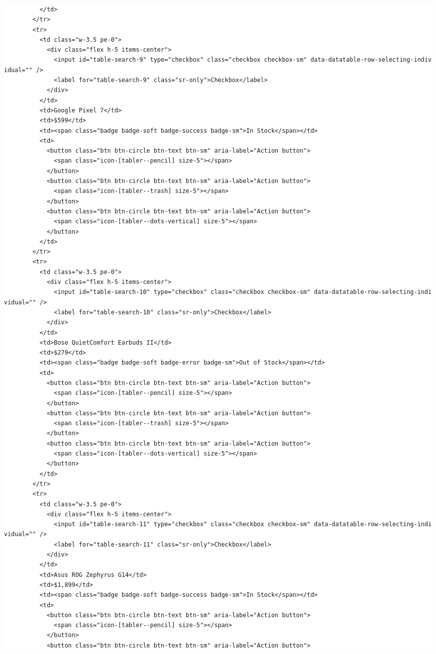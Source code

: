               </td>
            </tr>
            <tr>
              <td class="w-3.5 pe-0">
                <div class="flex h-5 items-center">
                  <input id="table-search-9" type="checkbox" class="checkbox checkbox-sm" data-datatable-row-selecting-individual="" />
                  <label for="table-search-9" class="sr-only">Checkbox</label>
                </div>
              </td>
              <td>Google Pixel 7</td>
              <td>$599</td>
              <td><span class="badge badge-soft badge-success badge-sm">In Stock</span></td>
              <td>
                <button class="btn btn-circle btn-text btn-sm" aria-label="Action button">
                  <span class="icon-[tabler--pencil] size-5"></span>
                </button>
                <button class="btn btn-circle btn-text btn-sm" aria-label="Action button">
                  <span class="icon-[tabler--trash] size-5"></span>
                </button>
                <button class="btn btn-circle btn-text btn-sm" aria-label="Action button">
                  <span class="icon-[tabler--dots-vertical] size-5"></span>
                </button>
              </td>
            </tr>
            <tr>
              <td class="w-3.5 pe-0">
                <div class="flex h-5 items-center">
                  <input id="table-search-10" type="checkbox" class="checkbox checkbox-sm" data-datatable-row-selecting-individual="" />
                  <label for="table-search-10" class="sr-only">Checkbox</label>
                </div>
              </td>
              <td>Bose QuietComfort Earbuds II</td>
              <td>$279</td>
              <td><span class="badge badge-soft badge-error badge-sm">Out of Stock</span></td>
              <td>
                <button class="btn btn-circle btn-text btn-sm" aria-label="Action button">
                  <span class="icon-[tabler--pencil] size-5"></span>
                </button>
                <button class="btn btn-circle btn-text btn-sm" aria-label="Action button">
                  <span class="icon-[tabler--trash] size-5"></span>
                </button>
                <button class="btn btn-circle btn-text btn-sm" aria-label="Action button">
                  <span class="icon-[tabler--dots-vertical] size-5"></span>
                </button>
              </td>
            </tr>
            <tr>
              <td class="w-3.5 pe-0">
                <div class="flex h-5 items-center">
                  <input id="table-search-11" type="checkbox" class="checkbox checkbox-sm" data-datatable-row-selecting-individual="" />
                  <label for="table-search-11" class="sr-only">Checkbox</label>
                </div>
              </td>
              <td>Asus ROG Zephyrus G14</td>
              <td>$1,899</td>
              <td><span class="badge badge-soft badge-success badge-sm">In Stock</span></td>
              <td>
                <button class="btn btn-circle btn-text btn-sm" aria-label="Action button">
                  <span class="icon-[tabler--pencil] size-5"></span>
                </button>
                <button class="btn btn-circle btn-text btn-sm" aria-label="Action button">